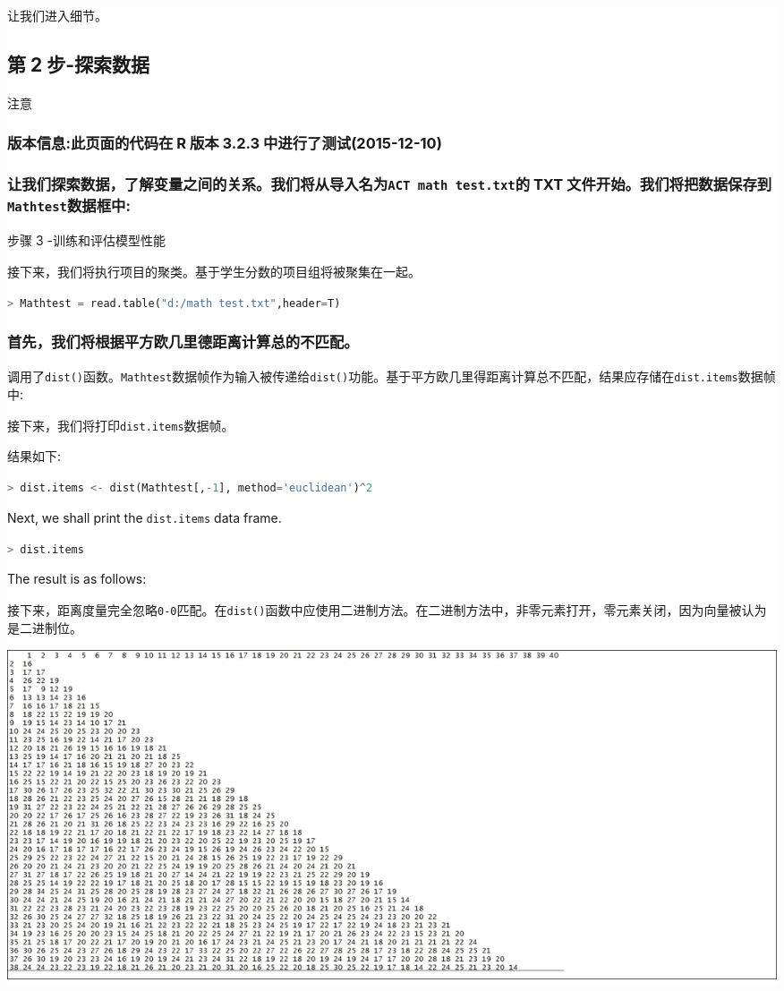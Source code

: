让我们进入细节。

## 第 2 步-探索数据

注意

### 版本信息:此页面的代码在 R 版本 3.2.3 中进行了测试(2015-12-10)

### 让我们探索数据，了解变量之间的关系。我们将从导入名为`ACT math test.txt`的 TXT 文件开始。我们将把数据保存到`Mathtest`数据框中:

步骤 3 -训练和评估模型性能

接下来，我们将执行项目的聚类。基于学生分数的项目组将被聚集在一起。

```py
> Mathtest = read.table("d:/math test.txt",header=T)

```

### 首先，我们将根据平方欧几里德距离计算总的不匹配。

调用了`dist()`函数。`Mathtest`数据帧作为输入被传递给`dist()`功能。基于平方欧几里得距离计算总不匹配，结果应存储在`dist.items`数据帧中:

接下来，我们将打印`dist.items`数据帧。

结果如下:

```py
> dist.items <- dist(Mathtest[,-1], method='euclidean')^2

```

Next, we shall print the `dist.items` data frame.

```py
> dist.items

```

The result is as follows:

接下来，距离度量完全忽略`0-0`匹配。在`dist()`函数中应使用二进制方法。在二进制方法中，非零元素打开，零元素关闭，因为向量被认为是二进制位。

![Step 3 - training and evaluating model performance](img/image_03_048.jpg)
